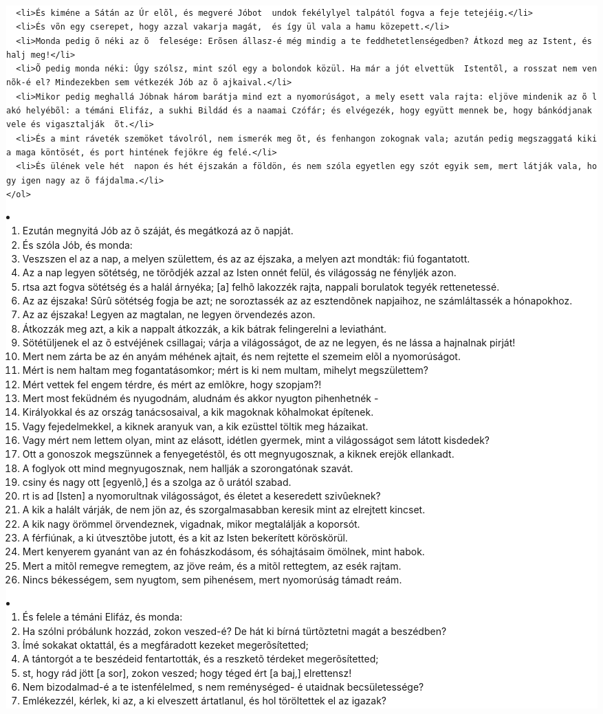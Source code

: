       <li>És kiméne a Sátán az Úr elõl, és megveré Jóbot  undok fekélylyel talpától fogva a feje tetejéig.</li>
      <li>És võn egy cserepet, hogy azzal vakarja magát,  és így ül vala a hamu közepett.</li>
      <li>Monda pedig õ néki az õ  felesége: Erõsen állasz-é még mindig a te feddhetetlenségedben? Átkozd meg az Istent, és halj meg!</li>
      <li>Õ pedig monda néki: Úgy szólsz, mint szól egy a bolondok közül. Ha már a jót elvettük  Istentõl, a rosszat nem vennõk-é el? Mindezekben sem vétkezék Jób az õ ajkaival.</li>
      <li>Mikor pedig meghallá Jóbnak három barátja mind ezt a nyomorúságot, a mely esett vala rajta: eljöve mindenik az õ lakó helyébõl: a témáni Elifáz, a sukhi Bildád és a naamai Czófár; és elvégezék, hogy együtt mennek be, hogy bánkódjanak vele és vigasztalják  õt.</li>
      <li>És a mint ráveték szemöket távolról, nem ismerék meg õt, és fenhangon zokognak vala; azután pedig megszaggatá kiki a maga köntösét, és port hintének fejökre ég felé.</li>
      <li>És ülének vele hét  napon és hét éjszakán a földön, és nem szóla egyetlen egy szót egyik sem, mert látják vala, hogy igen nagy az õ fájdalma.</li>
    </ol>
  </li>
  <li>
    <ol>
      <li>Ezután megnyitá Jób az õ száját, és megátkozá  az õ napját.</li>
      <li>És szóla Jób, és monda:</li>
      <li>Veszszen el az a nap, a melyen születtem, és az az éjszaka, a melyen azt mondták: fiú fogantatott.</li>
      <li>Az a nap legyen sötétség, ne törõdjék azzal az Isten onnét felül, és világosság ne fényljék azon.</li>
      <li>rtsa azt fogva sötétség és a halál árnyéka; [a] felhõ lakozzék rajta, nappali borulatok tegyék rettenetessé.</li>
      <li>Az az éjszaka! Sûrû sötétség fogja be azt; ne soroztassék az az esztendõnek napjaihoz, ne számláltassék a hónapokhoz.</li>
      <li>Az az éjszaka! Legyen az magtalan, ne legyen örvendezés azon.</li>
      <li>Átkozzák meg azt, a kik a nappalt átkozzák, a kik bátrak felingerelni a leviathánt.</li>
      <li>Sötétüljenek el az õ estvéjének csillagai; várja a világosságot, de az ne legyen, és ne lássa a hajnalnak pirját!</li>
      <li>Mert nem zárta be az én anyám méhének ajtait, és nem rejtette el szemeim elõl a nyomorúságot.</li>
      <li>Mért is nem haltam  meg fogantatásomkor; mért is ki nem multam, mihelyt megszülettem?</li>
      <li>Mért vettek fel engem térdre, és mért az emlõkre, hogy szopjam?!</li>
      <li>Mert most feküdném és nyugodnám, aludnám és akkor nyugton pihenhetnék -</li>
      <li>Királyokkal és az ország tanácsosaival, a kik magoknak kõhalmokat építenek.</li>
      <li>Vagy fejedelmekkel, a kiknek aranyuk van, a kik ezüsttel töltik meg házaikat.</li>
      <li>Vagy mért nem lettem olyan, mint az elásott, idétlen gyermek, mint a világosságot sem látott kisdedek?</li>
      <li>Ott a gonoszok megszünnek a fenyegetéstõl, és ott megnyugosznak, a kiknek erejök ellankadt.</li>
      <li>A foglyok ott mind megnyugosznak, nem hallják a szorongatónak szavát.</li>
      <li>csiny és nagy ott [egyenlõ,] és a szolga az õ urától szabad.</li>
      <li>rt is ad [Isten] a nyomorultnak világosságot,  és életet a keseredett szivûeknek?</li>
      <li>A kik a halált várják, de nem jön az, és szorgalmasabban keresik mint az elrejtett kincset.</li>
      <li>A kik nagy örömmel örvendeznek, vigadnak, mikor megtalálják a koporsót.</li>
      <li>A férfiúnak, a ki útvesztõbe jutott, és a kit az Isten bekerített köröskörül.</li>
      <li>Mert kenyerem gyanánt van az én fohászkodásom, és sóhajtásaim ömölnek,  mint habok.</li>
      <li>Mert a mitõl  remegve remegtem, az jöve reám, és a mitõl rettegtem, az esék rajtam.</li>
      <li>Nincs békességem, sem nyugtom, sem pihenésem, mert nyomorúság támadt reám.</li>
    </ol>
  </li>
  <li>
    <ol>
      <li>És felele a témáni Elifáz, és monda:</li>
      <li>Ha szólni próbálunk hozzád, zokon veszed-é? De hát ki bírná türtõztetni magát a beszédben?</li>
      <li>Ímé sokakat oktattál, és a megfáradott kezeket  megerõsítetted;</li>
      <li>A tántorgót a te beszédeid fentartották, és a reszketõ térdeket megerõsítetted;</li>
      <li>st, hogy rád jött [a sor], zokon veszed; hogy téged ért [a baj,] elrettensz!</li>
      <li>Nem bizodalmad-é a te istenfélelmed,  s nem reménységed- é utaidnak becsületessége?</li>
      <li>Emlékezzél, kérlek, ki az, a ki elveszett ártatlanul, és hol töröltettek el az igazak?</li>